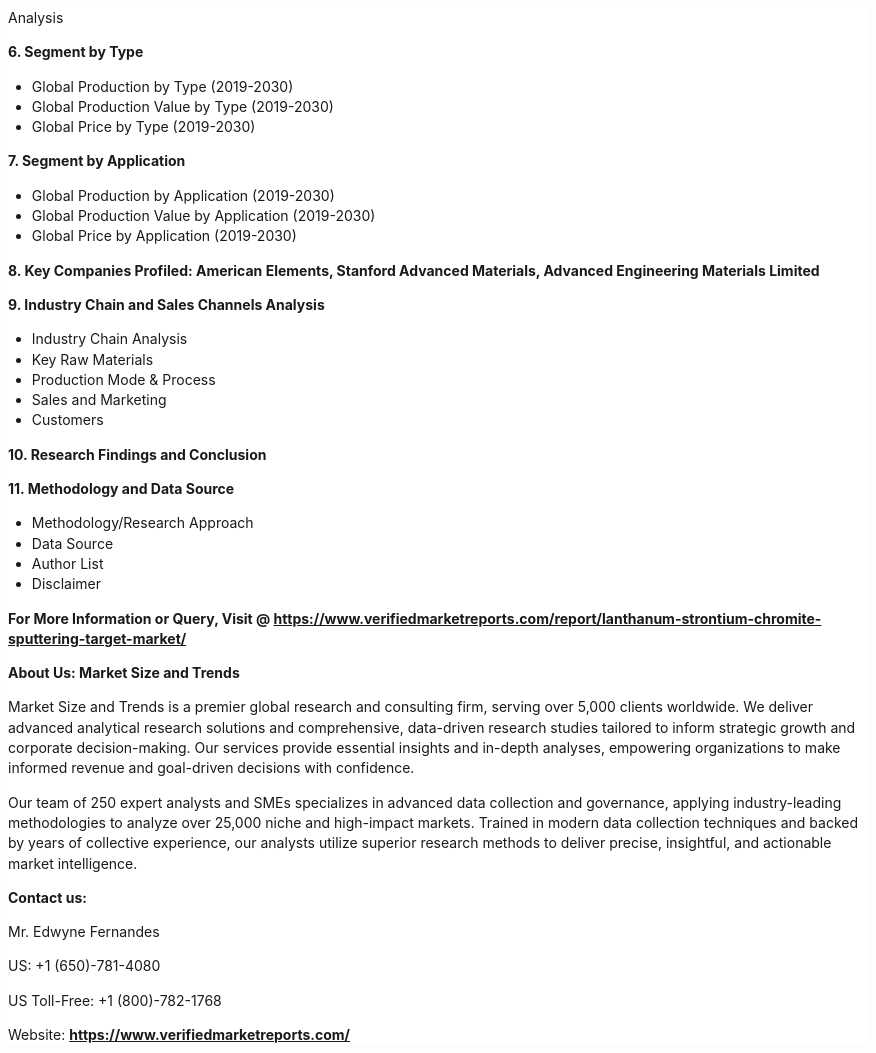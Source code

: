 Analysis&nbsp;</li></ul><p><strong>6. Segment by Type</strong></p><ul><li>Global Production by Type (2019-2030)</li><li>Global Production Value by Type (2019-2030)</li><li>Global Price by Type (2019-2030)</li></ul><p><strong>7. Segment by Application</strong></p><ul><li>Global Production by Application (2019-2030)</li><li>Global Production Value by Application (2019-2030)</li><li>Global Price by Application (2019-2030)</li></ul><p><strong>8. Key Companies Profiled: American Elements, Stanford Advanced Materials, Advanced Engineering Materials Limited</strong></p><p><strong>9. Industry Chain and Sales Channels Analysis</strong></p><ul><li>Industry Chain Analysis</li><li>Key Raw Materials</li><li>Production Mode &amp; Process</li><li>Sales and Marketing</li><li>Customers</li></ul><p><strong>10. Research Findings and Conclusion</strong></p><p><strong>11. Methodology and Data Source</strong></p><ul><li>Methodology/Research Approach</li><li>Data Source</li><li>Author List</li><li>Disclaimer</li></ul></p><p><strong>For More Information or Query, Visit @ <a href="https://www.verifiedmarketreports.com/report/lanthanum-strontium-chromite-sputtering-target-market/">https://www.verifiedmarketreports.com/report/lanthanum-strontium-chromite-sputtering-target-market/</a></strong></p><p><strong>About Us: Market Size and Trends</strong></p><p>Market Size and Trends is a premier global research and consulting firm, serving over 5,000 clients worldwide. We deliver advanced analytical research solutions and comprehensive, data-driven research studies tailored to inform strategic growth and corporate decision-making. Our services provide essential insights and in-depth analyses, empowering organizations to make informed revenue and goal-driven decisions with confidence.</p><p>Our team of 250 expert analysts and SMEs specializes in advanced data collection and governance, applying industry-leading methodologies to analyze over 25,000 niche and high-impact markets. Trained in modern data collection techniques and backed by years of collective experience, our analysts utilize superior research methods to deliver precise, insightful, and actionable market intelligence.</p><p><strong>Contact us:</strong></p><p>Mr. Edwyne Fernandes</p><p>US: +1 (650)-781-4080</p><p>US Toll-Free: +1 (800)-782-1768</p><p>Website: <strong><a href="https://www.verifiedmarketreports.com/">https://www.verifiedmarketreports.com/</a></strong></p>
